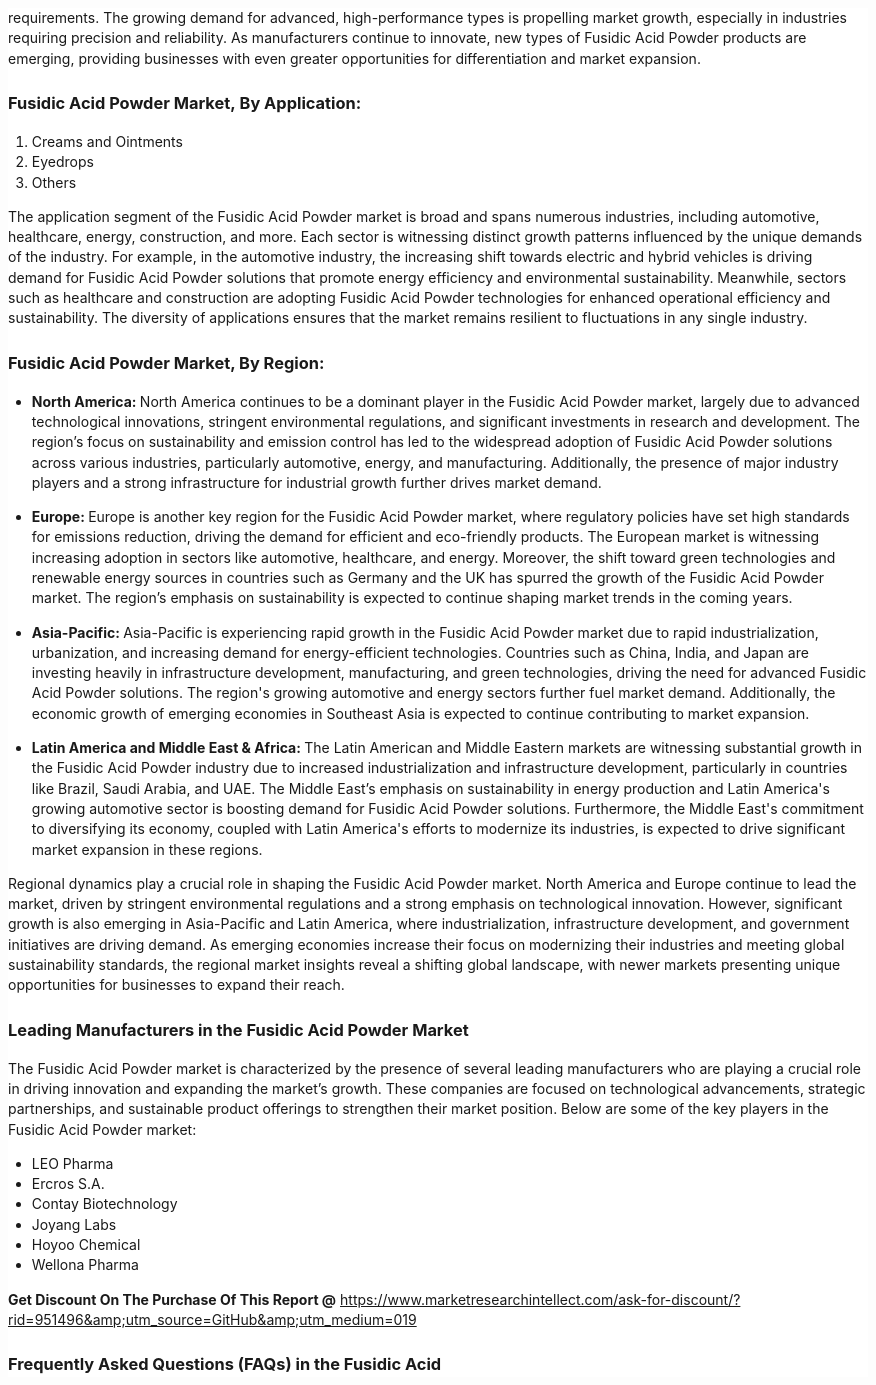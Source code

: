 requirements. The growing demand for advanced, high-performance types is propelling market growth, especially in industries requiring precision and reliability. As manufacturers continue to innovate, new types of Fusidic Acid Powder products are emerging, providing businesses with even greater opportunities for differentiation and market expansion.</p><h3>Fusidic Acid Powder Market,&nbsp;By Application:</h3><ol><li>Creams and Ointments<li> Eyedrops<li> Others</li></ol><p>The application segment of the Fusidic Acid Powder market is broad and spans numerous industries, including automotive, healthcare, energy, construction, and more. Each sector is witnessing distinct growth patterns influenced by the unique demands of the industry. For example, in the automotive industry, the increasing shift towards electric and hybrid vehicles is driving demand for Fusidic Acid Powder solutions that promote energy efficiency and environmental sustainability. Meanwhile, sectors such as healthcare and construction are adopting Fusidic Acid Powder technologies for enhanced operational efficiency and sustainability. The diversity of applications ensures that the market remains resilient to fluctuations in any single industry.</p><h3>Fusidic Acid Powder Market, By Region:</h3><ul><li><p><strong>North America:&nbsp;</strong>North America continues to be a dominant player in the Fusidic Acid Powder market, largely due to advanced technological innovations, stringent environmental regulations, and significant investments in research and development. The region&rsquo;s focus on sustainability and emission control has led to the widespread adoption of Fusidic Acid Powder solutions across various industries, particularly automotive, energy, and manufacturing. Additionally, the presence of major industry players and a strong infrastructure for industrial growth further drives market demand.</p></li><li><p><strong><strong>Europe:&nbsp;</strong></strong>Europe is another key region for the Fusidic Acid Powder market, where regulatory policies have set high standards for emissions reduction, driving the demand for efficient and eco-friendly products. The European market is witnessing increasing adoption in sectors like automotive, healthcare, and energy. Moreover, the shift toward green technologies and renewable energy sources in countries such as Germany and the UK has spurred the growth of the Fusidic Acid Powder market. The region&rsquo;s emphasis on sustainability is expected to continue shaping market trends in the coming years.</p></li><li><p><strong><strong>Asia-Pacific:&nbsp;</strong></strong>Asia-Pacific is experiencing rapid growth in the Fusidic Acid Powder market due to rapid industrialization, urbanization, and increasing demand for energy-efficient technologies. Countries such as China, India, and Japan are investing heavily in infrastructure development, manufacturing, and green technologies, driving the need for advanced Fusidic Acid Powder solutions. The region's growing automotive and energy sectors further fuel market demand. Additionally, the economic growth of emerging economies in Southeast Asia is expected to continue contributing to market expansion.</p></li><li><p><strong><strong>Latin America and Middle East &amp; Africa:&nbsp;</strong></strong>The Latin American and Middle Eastern markets are witnessing substantial growth in the Fusidic Acid Powder industry due to increased industrialization and infrastructure development, particularly in countries like Brazil, Saudi Arabia, and UAE. The Middle East&rsquo;s emphasis on sustainability in energy production and Latin America's growing automotive sector is boosting demand for Fusidic Acid Powder solutions. Furthermore, the Middle East's commitment to diversifying its economy, coupled with Latin America's efforts to modernize its industries, is expected to drive significant market expansion in these regions.</p></li></ul><p>Regional dynamics play a crucial role in shaping the Fusidic Acid Powder market. North America and Europe continue to lead the market, driven by stringent environmental regulations and a strong emphasis on technological innovation. However, significant growth is also emerging in Asia-Pacific and Latin America, where industrialization, infrastructure development, and government initiatives are driving demand. As emerging economies increase their focus on modernizing their industries and meeting global sustainability standards, the regional market insights reveal a shifting global landscape, with newer markets presenting unique opportunities for businesses to expand their reach.</p><h3><strong>Leading Manufacturers in the Fusidic Acid Powder Market</strong></h3><p>The Fusidic Acid Powder market is characterized by the presence of several leading manufacturers who are playing a crucial role in driving innovation and expanding the market&rsquo;s growth. These companies are focused on technological advancements, strategic partnerships, and sustainable product offerings to strengthen their market position. Below are some of the key players in the Fusidic Acid Powder market:</p></div><div class="article-main__content" data-test-id="publishing-text-block"><ul><li><span class="">LEO Pharma<li> Ercros S.A.<li> Contay Biotechnology<li> Joyang Labs<li> Hoyoo Chemical<li> Wellona Pharma</span></li></ul></div><div class="article-main__content" data-test-id="publishing-text-block"><p><span class="font-[700]"><strong>Get Discount On The Purchase Of This Report @</strong> <a href="https://www.marketresearchintellect.com/ask-for-discount/?rid=951496&amp;utm_source=GitHub&amp;utm_medium=019" data-fr-linked="true">https://www.marketresearchintellect.com/ask-for-discount/?rid=951496&amp;utm_source=GitHub&amp;utm_medium=019</a></span></p></div><div class="article-main__content" data-test-id="publishing-text-block"><h3><strong>Frequently Asked Questions (FAQs) in the Fusidic Acid